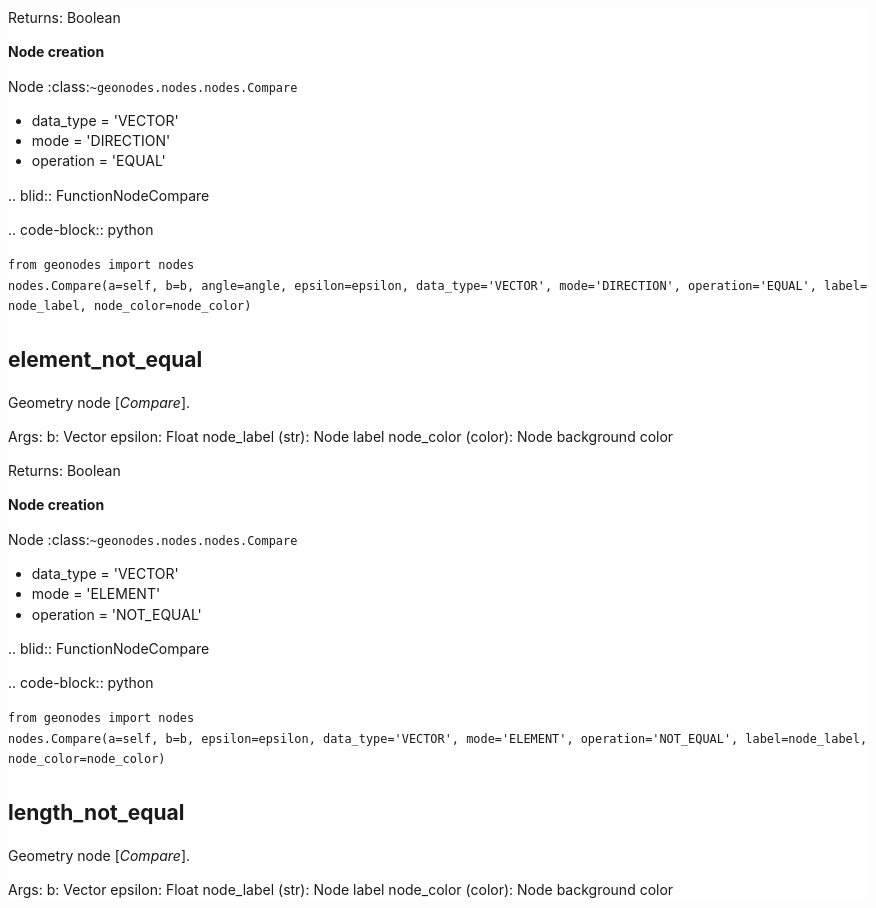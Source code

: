   Returns:
    Boolean
    
  **Node creation**
  
  Node :class:`~geonodes.nodes.nodes.Compare`
  
  - data_type = 'VECTOR'
  - mode = 'DIRECTION'
  - operation = 'EQUAL'
    
  .. blid:: FunctionNodeCompare
  
  .. code-block:: python
  
    from geonodes import nodes
    nodes.Compare(a=self, b=b, angle=angle, epsilon=epsilon, data_type='VECTOR', mode='DIRECTION', operation='EQUAL', label=node_label, node_color=node_color)
    

## element_not_equal

Geometry node [*Compare*].


  Args:
    b: Vector
    epsilon: Float
    node_label (str): Node label
    node_color (color): Node background color
    
  Returns:
    Boolean
    
  **Node creation**
  
  Node :class:`~geonodes.nodes.nodes.Compare`
  
  - data_type = 'VECTOR'
  - mode = 'ELEMENT'
  - operation = 'NOT_EQUAL'
    
  .. blid:: FunctionNodeCompare
  
  .. code-block:: python
  
    from geonodes import nodes
    nodes.Compare(a=self, b=b, epsilon=epsilon, data_type='VECTOR', mode='ELEMENT', operation='NOT_EQUAL', label=node_label, node_color=node_color)
    

## length_not_equal

Geometry node [*Compare*].


  Args:
    b: Vector
    epsilon: Float
    node_label (str): Node label
    node_color (color): Node background color
    